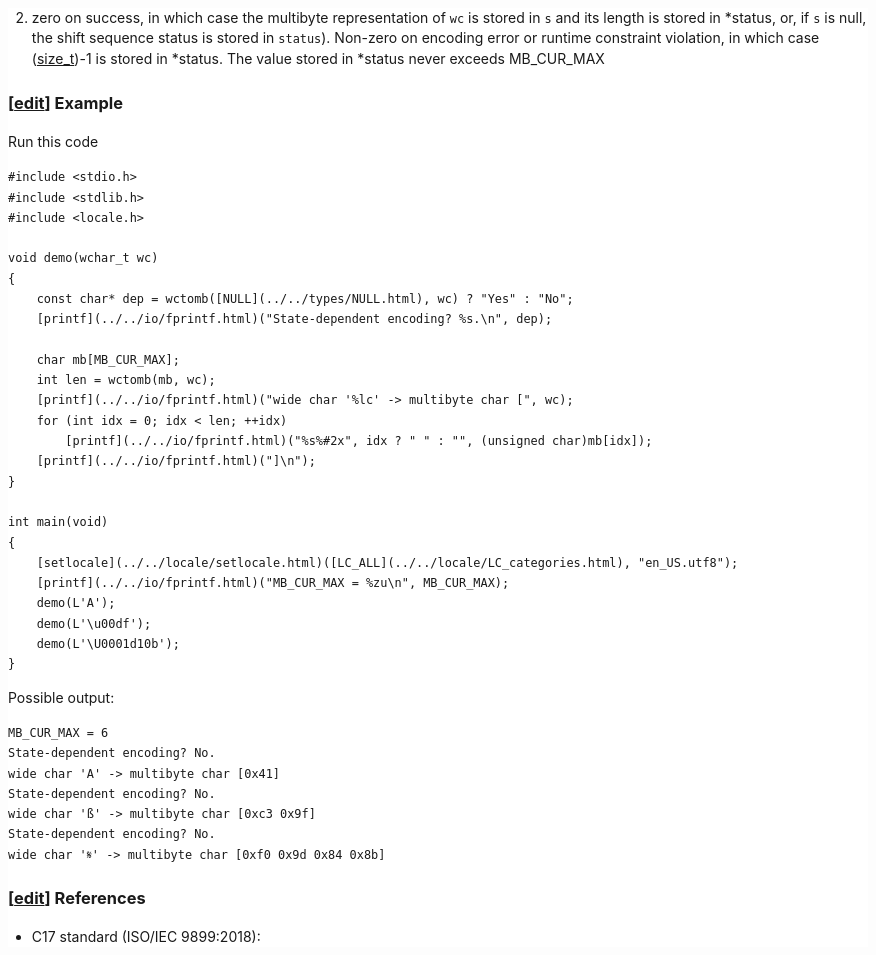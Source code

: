 2) zero on success, in which case the multibyte representation of `wc` is stored in `s` and its length is stored in *status, or, if `s` is null, the shift sequence status is stored in `status`). Non-zero on encoding error or runtime constraint violation, in which case ([size_t](../../types/size_t.html))-1 is stored in *status. The value stored in *status never exceeds MB_CUR_MAX

### [[edit](https://en.cppreference.com/mwiki/index.php?title=c/string/multibyte/wctomb&action=edit&section=4 "Edit section: Example")] Example

Run this code
    
    
    #include <stdio.h>
    #include <stdlib.h>
    #include <locale.h>
     
    void demo(wchar_t wc)
    {
        const char* dep = wctomb([NULL](../../types/NULL.html), wc) ? "Yes" : "No";
        [printf](../../io/fprintf.html)("State-dependent encoding? %s.\n", dep);
     
        char mb[MB_CUR_MAX];
        int len = wctomb(mb, wc);
        [printf](../../io/fprintf.html)("wide char '%lc' -> multibyte char [", wc);
        for (int idx = 0; idx < len; ++idx)
            [printf](../../io/fprintf.html)("%s%#2x", idx ? " " : "", (unsigned char)mb[idx]);
        [printf](../../io/fprintf.html)("]\n");
    }
     
    int main(void)
    {
        [setlocale](../../locale/setlocale.html)([LC_ALL](../../locale/LC_categories.html), "en_US.utf8");
        [printf](../../io/fprintf.html)("MB_CUR_MAX = %zu\n", MB_CUR_MAX);
        demo(L'A');
        demo(L'\u00df');
        demo(L'\U0001d10b');
    }

Possible output: 
    
    
    MB_CUR_MAX = 6
    State-dependent encoding? No.
    wide char 'A' -> multibyte char [0x41]
    State-dependent encoding? No.
    wide char 'ß' -> multibyte char [0xc3 0x9f]
    State-dependent encoding? No.
    wide char '𝄋' -> multibyte char [0xf0 0x9d 0x84 0x8b]

### [[edit](https://en.cppreference.com/mwiki/index.php?title=c/string/multibyte/wctomb&action=edit&section=5 "Edit section: References")] References

  * C17 standard (ISO/IEC 9899:2018): 

